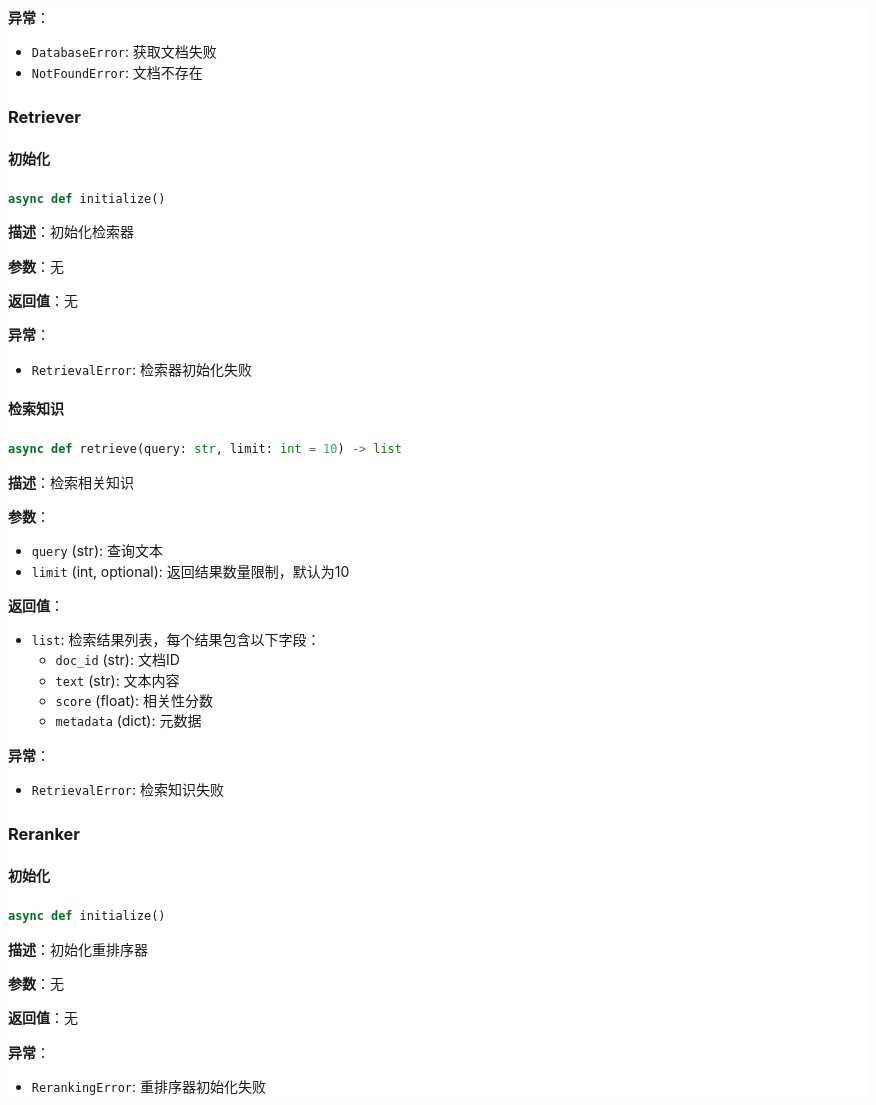 **异常**：
- `DatabaseError`: 获取文档失败
- `NotFoundError`: 文档不存在

### Retriever

#### 初始化

```python
async def initialize()
```

**描述**：初始化检索器

**参数**：无

**返回值**：无

**异常**：
- `RetrievalError`: 检索器初始化失败

#### 检索知识

```python
async def retrieve(query: str, limit: int = 10) -> list
```

**描述**：检索相关知识

**参数**：
- `query` (str): 查询文本
- `limit` (int, optional): 返回结果数量限制，默认为10

**返回值**：
- `list`: 检索结果列表，每个结果包含以下字段：
  - `doc_id` (str): 文档ID
  - `text` (str): 文本内容
  - `score` (float): 相关性分数
  - `metadata` (dict): 元数据

**异常**：
- `RetrievalError`: 检索知识失败

### Reranker

#### 初始化

```python
async def initialize()
```

**描述**：初始化重排序器

**参数**：无

**返回值**：无

**异常**：
- `RerankingError`: 重排序器初始化失败
